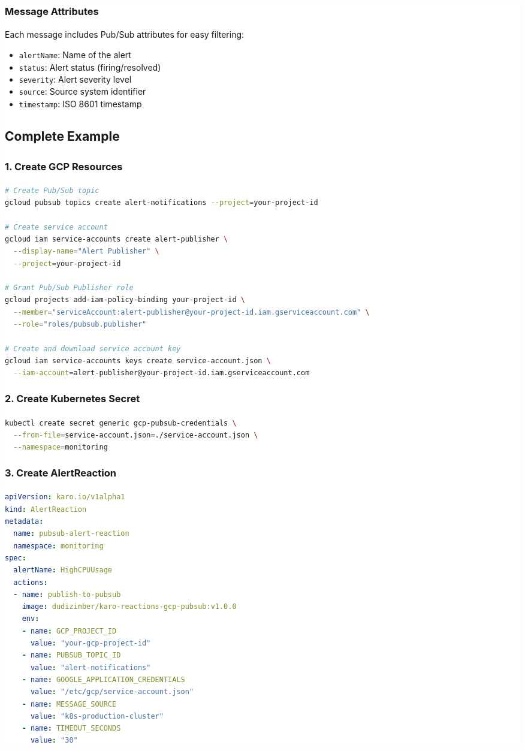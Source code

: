 ### Message Attributes

Each message includes Pub/Sub attributes for easy filtering:

- `alertName`: Name of the alert
- `status`: Alert status (firing/resolved)
- `severity`: Alert severity level
- `source`: Source system identifier
- `timestamp`: ISO 8601 timestamp

## Complete Example

### 1. Create GCP Resources

```bash
# Create Pub/Sub topic
gcloud pubsub topics create alert-notifications --project=your-project-id

# Create service account
gcloud iam service-accounts create alert-publisher \
  --display-name="Alert Publisher" \
  --project=your-project-id

# Grant Pub/Sub Publisher role
gcloud projects add-iam-policy-binding your-project-id \
  --member="serviceAccount:alert-publisher@your-project-id.iam.gserviceaccount.com" \
  --role="roles/pubsub.publisher"

# Create and download service account key
gcloud iam service-accounts keys create service-account.json \
  --iam-account=alert-publisher@your-project-id.iam.gserviceaccount.com
```

### 2. Create Kubernetes Secret

```bash
kubectl create secret generic gcp-pubsub-credentials \
  --from-file=service-account.json=./service-account.json \
  --namespace=monitoring
```

### 3. Create AlertReaction

```yaml
apiVersion: karo.io/v1alpha1
kind: AlertReaction
metadata:
  name: pubsub-alert-reaction
  namespace: monitoring
spec:
  alertName: HighCPUUsage
  actions:
  - name: publish-to-pubsub
    image: dudizimber/karo-reactions-gcp-pubsub:v1.0.0
    env:
    - name: GCP_PROJECT_ID
      value: "your-gcp-project-id"
    - name: PUBSUB_TOPIC_ID
      value: "alert-notifications"
    - name: GOOGLE_APPLICATION_CREDENTIALS
      value: "/etc/gcp/service-account.json"
    - name: MESSAGE_SOURCE
      value: "k8s-production-cluster"
    - name: TIMEOUT_SECONDS
      value: "30"
```